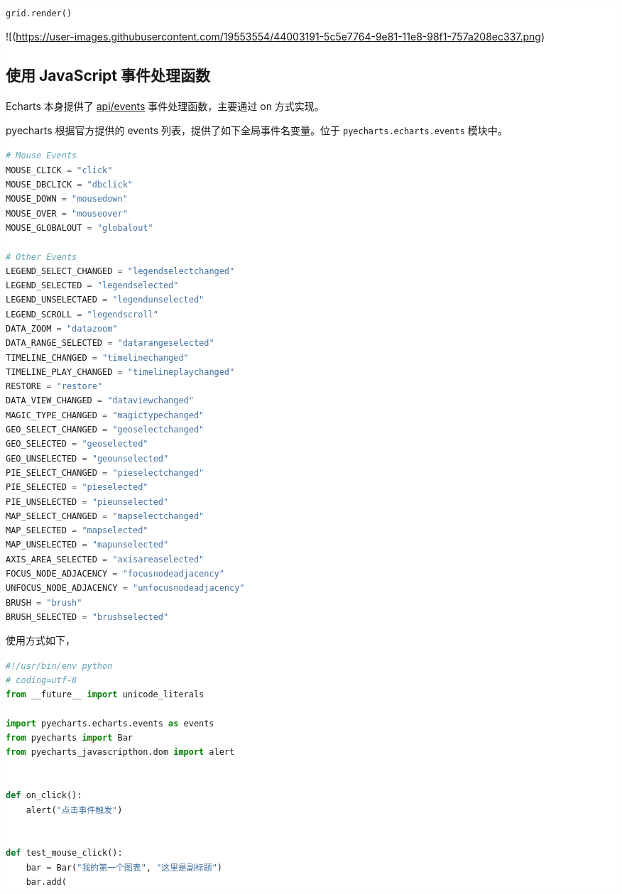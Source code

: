 ```python
grid.render()
```
![(https://user-images.githubusercontent.com/19553554/44003191-5c5e7764-9e81-11e8-98f1-757a208ec337.png)


## 使用 JavaScript 事件处理函数

Echarts 本身提供了 [api/events](http://echarts.baidu.com/api.html#events) 事件处理函数，主要通过 on 方式实现。

pyecharts 根据官方提供的 events 列表，提供了如下全局事件名变量。位于 `pyecharts.echarts.events` 模块中。

``` python
# Mouse Events
MOUSE_CLICK = "click"
MOUSE_DBCLICK = "dbclick"
MOUSE_DOWN = "mousedown"
MOUSE_OVER = "mouseover"
MOUSE_GLOBALOUT = "globalout"

# Other Events
LEGEND_SELECT_CHANGED = "legendselectchanged"
LEGEND_SELECTED = "legendselected"
LEGEND_UNSELECTAED = "legendunselected"
LEGEND_SCROLL = "legendscroll"
DATA_ZOOM = "datazoom"
DATA_RANGE_SELECTED = "datarangeselected"
TIMELINE_CHANGED = "timelinechanged"
TIMELINE_PLAY_CHANGED = "timelineplaychanged"
RESTORE = "restore"
DATA_VIEW_CHANGED = "dataviewchanged"
MAGIC_TYPE_CHANGED = "magictypechanged"
GEO_SELECT_CHANGED = "geoselectchanged"
GEO_SELECTED = "geoselected"
GEO_UNSELECTED = "geounselected"
PIE_SELECT_CHANGED = "pieselectchanged"
PIE_SELECTED = "pieselected"
PIE_UNSELECTED = "pieunselected"
MAP_SELECT_CHANGED = "mapselectchanged"
MAP_SELECTED = "mapselected"
MAP_UNSELECTED = "mapunselected"
AXIS_AREA_SELECTED = "axisareaselected"
FOCUS_NODE_ADJACENCY = "focusnodeadjacency"
UNFOCUS_NODE_ADJACENCY = "unfocusnodeadjacency"
BRUSH = "brush"
BRUSH_SELECTED = "brushselected"
```

使用方式如下，
```python
#!/usr/bin/env python
# coding=utf-8
from __future__ import unicode_literals

import pyecharts.echarts.events as events
from pyecharts import Bar
from pyecharts_javascripthon.dom import alert


def on_click():
    alert("点击事件触发")


def test_mouse_click():
    bar = Bar("我的第一个图表", "这里是副标题")
    bar.add(
```